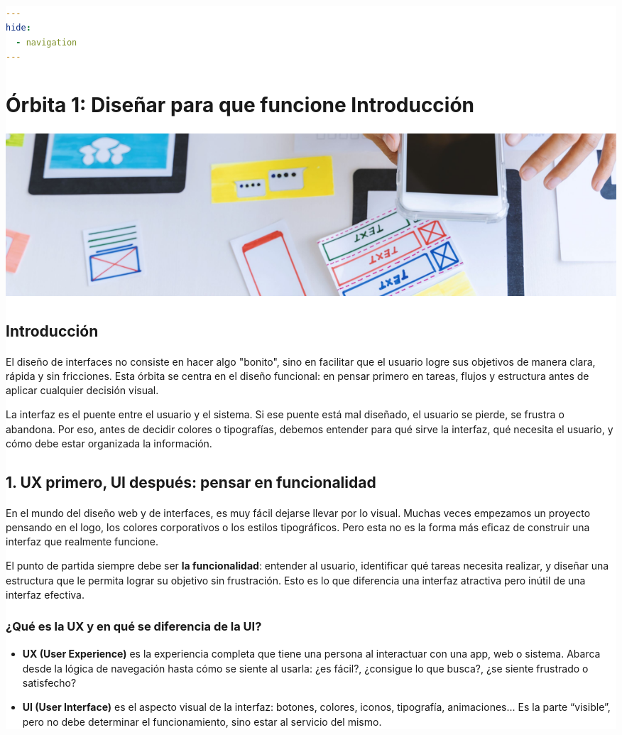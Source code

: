 ```yaml
---
hide:
  - navigation
---
```

# **Órbita 1: Diseñar para que funcione** **Introducción**

![](assets/referencias.jpg)

## **Introducción**
El diseño de interfaces no consiste en hacer algo "bonito", sino en facilitar que el usuario logre sus objetivos de manera clara, rápida y sin fricciones. Esta órbita se centra en el diseño funcional: en pensar primero en tareas, flujos y estructura antes de aplicar cualquier decisión visual.

La interfaz es el puente entre el usuario y el sistema. Si ese puente está mal diseñado, el usuario se pierde, se frustra o abandona. Por eso, antes de decidir colores o tipografías, debemos entender para qué sirve la interfaz, qué necesita el usuario, y cómo debe estar organizada la información.


## **1. UX primero, UI después: pensar en funcionalidad**
En el mundo del diseño web y de interfaces, es muy fácil dejarse llevar por lo visual. Muchas veces empezamos un proyecto pensando en el logo, los colores corporativos o los estilos tipográficos. Pero esta no es la forma más eficaz de construir una interfaz que realmente funcione.

El punto de partida siempre debe ser **la funcionalidad**: entender al usuario, identificar qué tareas necesita realizar, y diseñar una estructura que le permita lograr su objetivo sin frustración. Esto es lo que diferencia una interfaz atractiva pero inútil de una interfaz efectiva.

### **¿Qué es la UX y en qué se diferencia de la UI?**
* **UX (User Experience)** es la experiencia completa que tiene una persona al interactuar con una app, web o sistema. Abarca desde la lógica de navegación hasta cómo se siente al usarla: ¿es fácil?, ¿consigue lo que busca?, ¿se siente frustrado o satisfecho?

* **UI (User Interface)** es el aspecto visual de la interfaz: botones, colores, iconos, tipografía, animaciones... Es la parte “visible”, pero no debe determinar el funcionamiento, sino estar al servicio del mismo.
